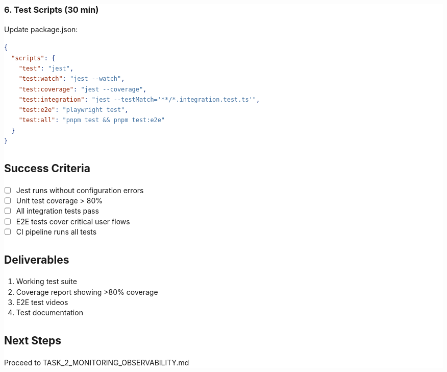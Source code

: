 ### 6. Test Scripts (30 min)

Update package.json:
```json
{
  "scripts": {
    "test": "jest",
    "test:watch": "jest --watch",
    "test:coverage": "jest --coverage",
    "test:integration": "jest --testMatch='**/*.integration.test.ts'",
    "test:e2e": "playwright test",
    "test:all": "pnpm test && pnpm test:e2e"
  }
}
```

## Success Criteria
- [ ] Jest runs without configuration errors
- [ ] Unit test coverage > 80%
- [ ] All integration tests pass
- [ ] E2E tests cover critical user flows
- [ ] CI pipeline runs all tests

## Deliverables
1. Working test suite
2. Coverage report showing >80% coverage
3. E2E test videos
4. Test documentation

## Next Steps
Proceed to TASK_2_MONITORING_OBSERVABILITY.md